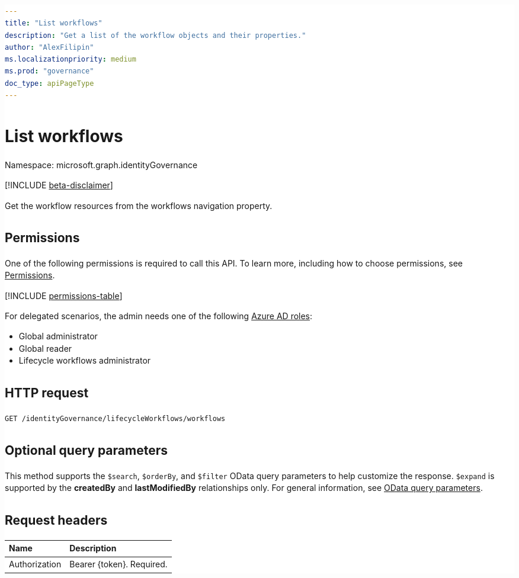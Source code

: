 ```yaml
---
title: "List workflows"
description: "Get a list of the workflow objects and their properties."
author: "AlexFilipin"
ms.localizationpriority: medium
ms.prod: "governance"
doc_type: apiPageType
---
```


# List workflows

Namespace: microsoft.graph.identityGovernance

[!INCLUDE [beta-disclaimer](../../includes/beta-disclaimer.md)]

Get the workflow resources from the workflows navigation property.

## Permissions

One of the following permissions is required to call this API. To learn more, including how to choose permissions, see [Permissions](/graph/permissions-reference).


[!INCLUDE [permissions-table](../includes/permissions/identitygovernance-lifecycleworkflowscontainer-list-workflows-permissions.md)]

For delegated scenarios, the admin needs one of the following [Azure AD roles](/azure/active-directory/users-groups-roles/directory-assign-admin-roles#available-roles):

- Global administrator
- Global reader
- Lifecycle workflows administrator

## HTTP request


``` http
GET /identityGovernance/lifecycleWorkflows/workflows
```

## Optional query parameters

This method supports the `$search`, `$orderBy`, and `$filter` OData query parameters to help customize the response. `$expand` is supported by the **createdBy** and **lastModifiedBy** relationships only. For general information, see [OData query parameters](/graph/query-parameters).

## Request headers

|Name|Description|
|:---|:---|
|Authorization|Bearer {token}. Required.|
